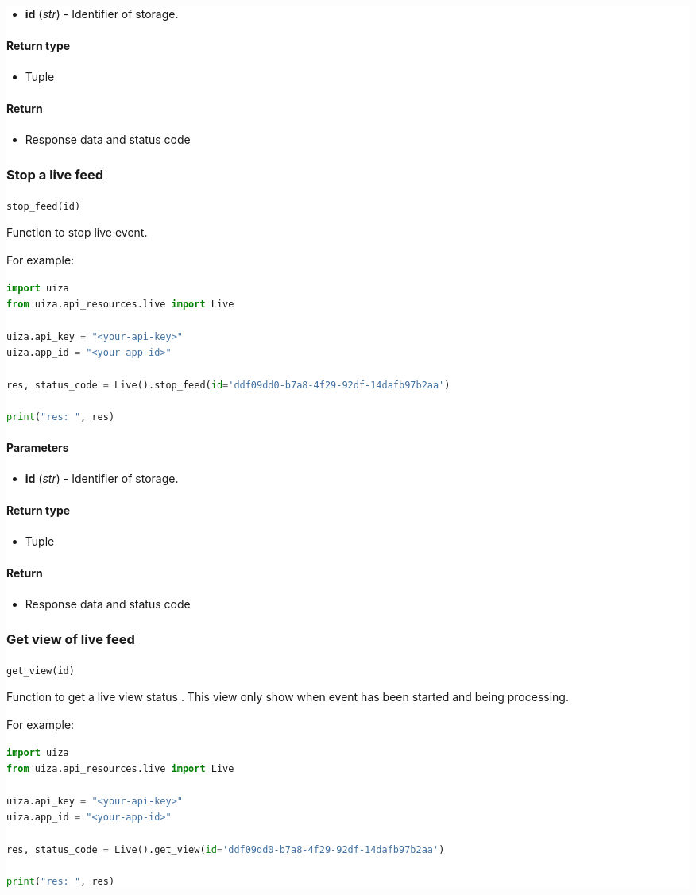 - **id** (*str*) - Identifier of storage.

#### Return type

- Tuple

#### Return

- Response data and status code

### Stop a live feed

`stop_feed(id)`

Function to stop live event.

For example:

```python
import uiza
from uiza.api_resources.live import Live

uiza.api_key = "<your-api-key>"
uiza.app_id = "<your-app-id>"

res, status_code = Live().stop_feed(id='ddf09dd0-b7a8-4f29-92df-14dafb97b2aa')

print("res: ", res)
```

#### Parameters

- **id** (*str*) - Identifier of storage.

#### Return type

- Tuple

#### Return

- Response data and status code

### Get view of live feed

`get_view(id)`

Function to get a live view status . This view only show when event has been started and being processing.

For example:

```python
import uiza
from uiza.api_resources.live import Live

uiza.api_key = "<your-api-key>"
uiza.app_id = "<your-app-id>"

res, status_code = Live().get_view(id='ddf09dd0-b7a8-4f29-92df-14dafb97b2aa')

print("res: ", res)
```
